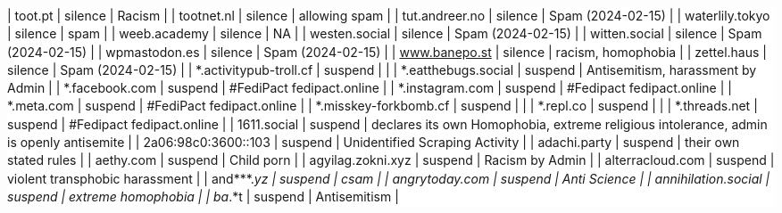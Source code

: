 | toot.pt                                   | silence  | Racism                                                                                                                                                    |
| tootnet.nl                                | silence  | allowing spam                                                                                                                                             |
| tut.andreer.no                            | silence  | Spam (2024-02-15)                                                                                                                                         |
| waterlily.tokyo                           | silence  | spam                                                                                                                                                      |
| weeb.academy                              | silence  | NA                                                                                                                                                        |
| westen.social                             | silence  | Spam (2024-02-15)                                                                                                                                         |
| witten.social                             | silence  | Spam (2024-02-15)                                                                                                                                         |
| wpmastodon.es                             | silence  | Spam (2024-02-15)                                                                                                                                         |
| www.banepo.st                             | silence  | racism, homophobia                                                                                                                                        |
| zettel.haus                               | silence  | Spam (2024-02-15)                                                                                                                                         |
| \*.activitypub-troll.cf                   | suspend  |                                                                                                                                                           |
| \*.eatthebugs.social                      | suspend  | Antisemitism, harassment by Admin                                                                                                                         |
| \*.facebook.com                           | suspend  | \#FediPact fedipact.online                                                                                                                                |
| \*.instagram.com                          | suspend  | \#Fedipact fedipact.online                                                                                                                                |
| \*.meta.com                               | suspend  | \#FediPact fedipact.online                                                                                                                                |
| \*.misskey-forkbomb.cf                    | suspend  |                                                                                                                                                           |
| \*.repl.co                                | suspend  |                                                                                                                                                           |
| \*.threads.net                            | suspend  | \#Fedipact fedipact.online                                                                                                                                |
| 1611.social                               | suspend  | declares its own Homophobia, extreme religious intolerance, admin is openly antisemite                                                                    |
| 2a06:98c0:3600::103                       | suspend  | Unidentified Scraping Activity                                                                                                                            |
| adachi.party                              | suspend  | their own stated rules                                                                                                                                    |
| aethy.com                                 | suspend  | Child porn                                                                                                                                                |
| agyilag.zokni.xyz                         | suspend  | Racism by Admin                                                                                                                                           |
| alterracloud.com                          | suspend  | violent transphobic harassment                                                                                                                            |
| and\*\**.*yz                              | suspend  | csam                                                                                                                                                      |
| angrytoday.com                            | suspend  | Anti Science                                                                                                                                              |
| annihilation.social                       | suspend  | extreme homophobia                                                                                                                                        |
| ba*.*t                                    | suspend  | Antisemitism                                                                                                                                              |